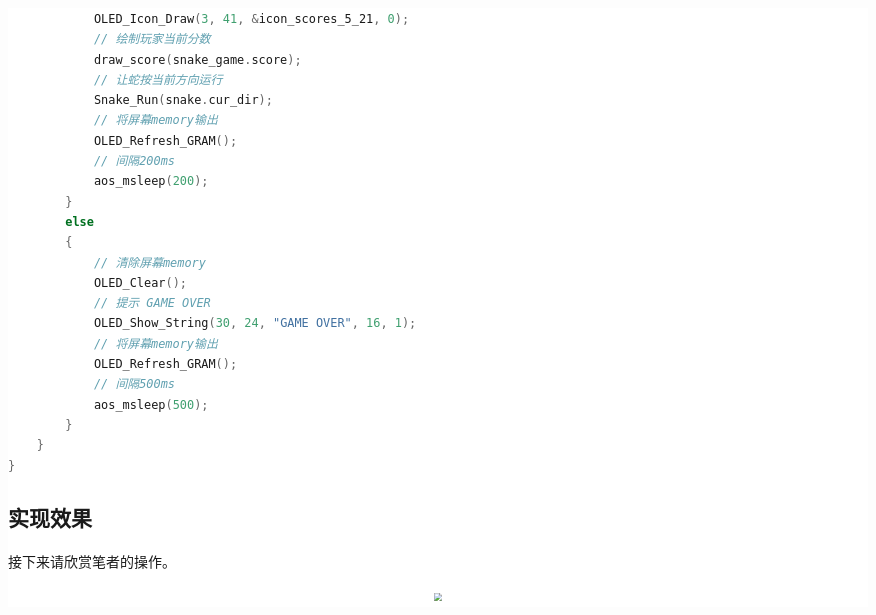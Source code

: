 ```c
            OLED_Icon_Draw(3, 41, &icon_scores_5_21, 0);
            // 绘制玩家当前分数
            draw_score(snake_game.score);
            // 让蛇按当前方向运行
            Snake_Run(snake.cur_dir);
            // 将屏幕memory输出
            OLED_Refresh_GRAM();
			// 间隔200ms
            aos_msleep(200);
        }
        else
        {
            // 清除屏幕memory
            OLED_Clear();
        	// 提示 GAME OVER
            OLED_Show_String(30, 24, "GAME OVER", 16, 1);
            // 将屏幕memory输出
            OLED_Refresh_GRAM();
            // 间隔500ms
            aos_msleep(500);
        }
    }
}
```
## 实现效果
接下来请欣赏笔者的操作。

<div align=center>
    <img src="https://img.alicdn.com/imgextra/i1/O1CN01pMnXKQ1eoUSHcZoof_!!6000000003918-1-tps-1200-800.gif" style="zoom:50%;" />
</div>


